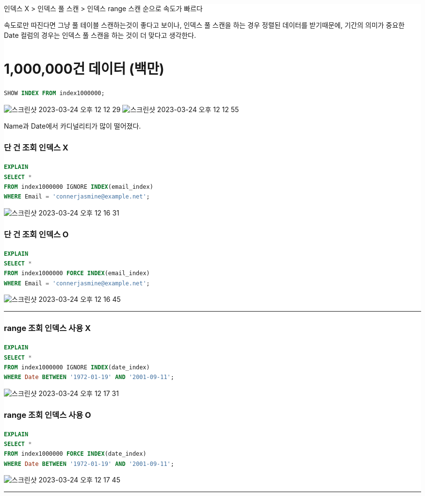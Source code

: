 인덱스 X > 인덱스 풀 스캔 > 인덱스 range 스캔 순으로 속도가 빠르다

속도로만 따진다면 그냥 풀 테이블 스캔하는것이 좋다고 보이나, 인덱스 풀 스캔을 하는 경우 정렬된 데이터를 받기때문에,
기간의 의미가 중요한 Date 컬럼의 경우는 인덱스 풀 스캔을 하는 것이 더 맞다고 생각한다.


# 1,000,000건 데이터 (백만)

``` sql
SHOW INDEX FROM index1000000;
```
![스크린샷 2023-03-24 오후 12 12 29](https://user-images.githubusercontent.com/31895069/227414908-b740e748-eefb-4355-ad1d-b8e1e773775f.png)
![스크린샷 2023-03-24 오후 12 12 55](https://user-images.githubusercontent.com/31895069/227414996-9e403b86-c829-47e5-8630-37ff2edfe705.png)

Name과 Date에서 카디널리티가 많이 떨어졌다.

### 단 건 조회 인덱스 X
```sql
EXPLAIN
SELECT *
FROM index1000000 IGNORE INDEX(email_index)
WHERE Email = 'connerjasmine@example.net';
```
![스크린샷 2023-03-24 오후 12 16 31](https://user-images.githubusercontent.com/31895069/227415452-8a5c2feb-1186-4234-9fcf-91f2f5684302.png)


### 단 건 조회 인덱스 O
```sql
EXPLAIN
SELECT *
FROM index1000000 FORCE INDEX(email_index)
WHERE Email = 'connerjasmine@example.net';
```
![스크린샷 2023-03-24 오후 12 16 45](https://user-images.githubusercontent.com/31895069/227415488-80bba99e-599f-46ed-8ed5-e69a5de79e1e.png)

---

### range 조회 인덱스 사용 X
```sql
EXPLAIN
SELECT *
FROM index1000000 IGNORE INDEX(date_index)
WHERE Date BETWEEN '1972-01-19' AND '2001-09-11';
```
![스크린샷 2023-03-24 오후 12 17 31](https://user-images.githubusercontent.com/31895069/227415598-fb6915c1-1453-4a5d-a8c8-5161c4877699.png)



### range 조회 인덱스 사용 O
```sql
EXPLAIN
SELECT *
FROM index1000000 FORCE INDEX(date_index)
WHERE Date BETWEEN '1972-01-19' AND '2001-09-11';
```
![스크린샷 2023-03-24 오후 12 17 45](https://user-images.githubusercontent.com/31895069/227415626-7c6c12e0-0044-417f-9e96-b4b134c341e4.png)

---
